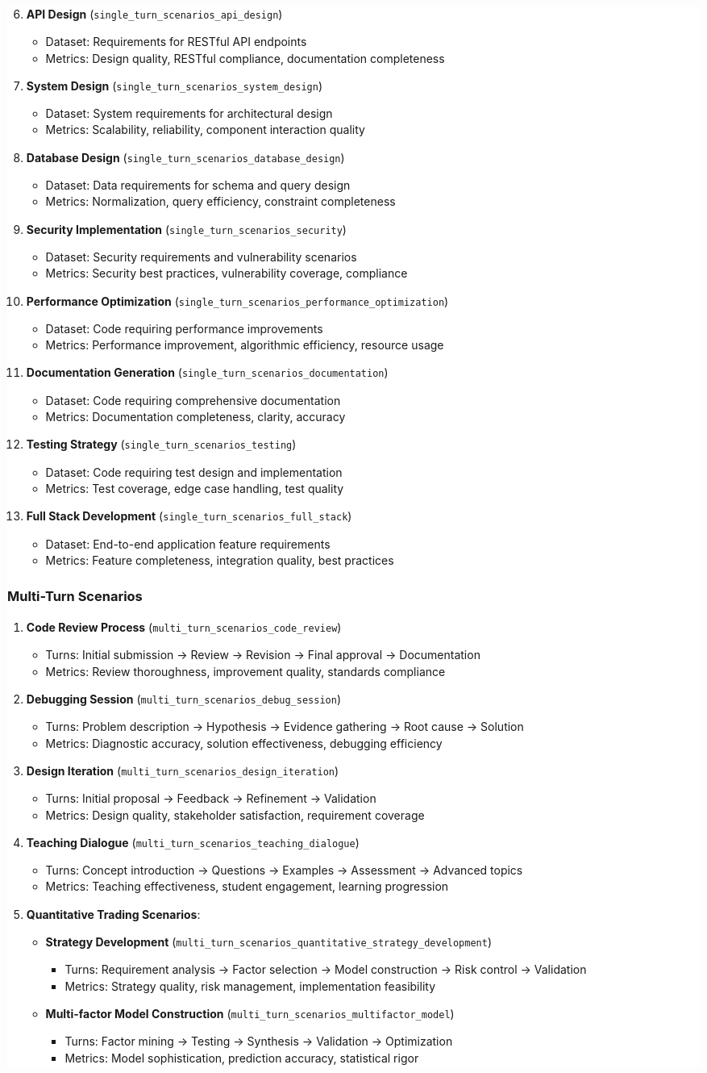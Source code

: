 6. **API Design** (`single_turn_scenarios_api_design`)
   - Dataset: Requirements for RESTful API endpoints
   - Metrics: Design quality, RESTful compliance, documentation completeness

7. **System Design** (`single_turn_scenarios_system_design`)
   - Dataset: System requirements for architectural design
   - Metrics: Scalability, reliability, component interaction quality

8. **Database Design** (`single_turn_scenarios_database_design`)
   - Dataset: Data requirements for schema and query design
   - Metrics: Normalization, query efficiency, constraint completeness

9. **Security Implementation** (`single_turn_scenarios_security`)
   - Dataset: Security requirements and vulnerability scenarios
   - Metrics: Security best practices, vulnerability coverage, compliance

10. **Performance Optimization** (`single_turn_scenarios_performance_optimization`)
    - Dataset: Code requiring performance improvements
    - Metrics: Performance improvement, algorithmic efficiency, resource usage

11. **Documentation Generation** (`single_turn_scenarios_documentation`)
    - Dataset: Code requiring comprehensive documentation
    - Metrics: Documentation completeness, clarity, accuracy

12. **Testing Strategy** (`single_turn_scenarios_testing`)
    - Dataset: Code requiring test design and implementation
    - Metrics: Test coverage, edge case handling, test quality

13. **Full Stack Development** (`single_turn_scenarios_full_stack`)
    - Dataset: End-to-end application feature requirements
    - Metrics: Feature completeness, integration quality, best practices

### Multi-Turn Scenarios

1. **Code Review Process** (`multi_turn_scenarios_code_review`)
   - Turns: Initial submission → Review → Revision → Final approval → Documentation
   - Metrics: Review thoroughness, improvement quality, standards compliance

2. **Debugging Session** (`multi_turn_scenarios_debug_session`)
   - Turns: Problem description → Hypothesis → Evidence gathering → Root cause → Solution
   - Metrics: Diagnostic accuracy, solution effectiveness, debugging efficiency

3. **Design Iteration** (`multi_turn_scenarios_design_iteration`)
   - Turns: Initial proposal → Feedback → Refinement → Validation
   - Metrics: Design quality, stakeholder satisfaction, requirement coverage

4. **Teaching Dialogue** (`multi_turn_scenarios_teaching_dialogue`)
   - Turns: Concept introduction → Questions → Examples → Assessment → Advanced topics
   - Metrics: Teaching effectiveness, student engagement, learning progression

5. **Quantitative Trading Scenarios**:
   - **Strategy Development** (`multi_turn_scenarios_quantitative_strategy_development`)
     - Turns: Requirement analysis → Factor selection → Model construction → Risk control → Validation
     - Metrics: Strategy quality, risk management, implementation feasibility
   
   - **Multi-factor Model Construction** (`multi_turn_scenarios_multifactor_model`)
     - Turns: Factor mining → Testing → Synthesis → Validation → Optimization
     - Metrics: Model sophistication, prediction accuracy, statistical rigor
   